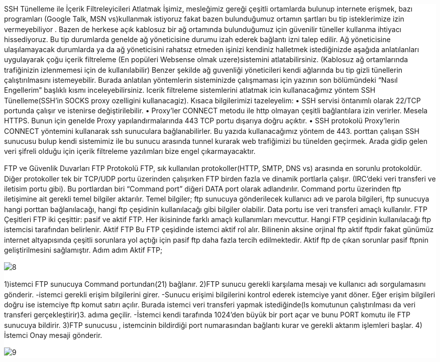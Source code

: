  

SSH Tünelleme ile İçerik Filtreleyicileri Atlatmak İşimiz, mesleğimiz gereği çeşitli ortamlarda bulunup internete erişmek, bazı programları (Google Talk, MSN vs)kullanmak istiyoruz fakat bazen bulunduğumuz ortamın şartları bu tip isteklerimize izin vermeyebiliyor . Bazen de herkese açık kablosuz bir ağ ortamında bulunduğumuz için güvenilir tüneller kullanma ihtiyacı hissediyoruz. Bu tip durumlarda genelde ağ yöneticisine durumu izah ederek bağlantı izni talep edilir. Ağ yöneticisine ulaşılamayacak durumlarda ya da ağ yöneticisini rahatsız etmeden işinizi kendiniz halletmek istediğinizde aşağıda anlatılanları uygulayarak çoğu içerik filtreleme (En popüleri Websense olmak uzere)sistemini atlatabilirsiniz. (Kablosuz ağ ortamlarında trafiğinizin izlenmemesi için de kullanılabilir) Benzer şekilde ağ guvenliği yöneticileri kendi ağlarında bu tip gizli tünellerin çalıştırılmasını istemeyebilir. Burada anlatılan yöntemlerin sisteminizde çalışmaması için yazının son bölümündeki “Nasıl Engellerim” başlıklı kısmı inceleyebilirsiniz. Icerik filtreleme sistemlerini atlatmak icin kullanacağımız yöntem SSH Tünelleme(SSH’in SOCKS proxy ozelligini kullanacagiz). 
Kısaca bilgilerimizi tazeleyelim: 
• SSH servisi öntanımlı olarak 22/TCP portunda çalışır ve istenirse değiştirilebilir.
 • Proxy’ler CONNECT metodu ile http olmayan çeşitli bağlantılara izin verirler. Mesela HTTPS. Bunun için genelde Proxy yapılandırmalarında 443 TCP portu dışarıya doğru açıktır.
 • SSH protokolü Proxy’lerin CONNECT yöntemini kullanarak ssh sunuculara bağlanabilirler. Bu yazıda kullanacağımız yöntem de 443. porttan çalışan SSH sunucusu bulup kendi sistemimiz ile bu sunucu arasında tunnel kurarak web trafiğimizi bu tünelden geçirmek. Arada gidip gelen veri şifreli olduğu için içerik filtreleme yazılımları bize engel çıkarmayacaktır.

FTP ve Güvenlik Duvarları FTP Protokolü FTP, sık kullanılan protokoller(HTTP, SMTP, DNS vs) arasında en sorunlu protokoldür. Diğer protokoller tek bir TCP/UDP portu üzerinden çalışırken FTP birden fazla ve dinamik portlarla çalışır. (IRC’deki veri transferi ve iletisim portu gibi). Bu portlardan biri “Command port” diğeri DATA port olarak adlandırılır. Command portu üzerinden ftp iletişimine ait gerekli temel bilgiler aktarılır. Temel bilgiler; ftp sunucuya gönderilecek kullanıcı adı ve parola bilgileri, ftp sunucuya hangi porttan bağlanılacağı, hangi ftp çeşidinin kullanılacağı gibi bilgiler olabilir. Data portu ise veri transferi amaçlı kullanılır.
 FTP Çeşitleri FTP iki çeşittir: pasif ve aktif FTP. Her ikisininde farklı amaçlı kullanımları mevcuttur. Hangi FTP çeşidinin kullanılacağı ftp istemcisi tarafından belirlenir.
 Aktif FTP Bu FTP çeşidinde istemci aktif rol alır. Bilinenin aksine orjinal ftp aktif ftpdir fakat günümüz internet altyapısında çeşitli sorunlara yol açtığı için pasif ftp daha fazla tercih edilmektedir. Aktif ftp de çıkan sorunlar pasif ftpnin geliştirilmesini sağlamıştır. Adım adım Aktif FTP;




![8](https://user-images.githubusercontent.com/66878884/103564130-173cf600-4ecf-11eb-91e0-333258f9636e.jpg)


 
1)istemci FTP sunucuya Command portundan(21) bağlanır. 
2)FTP sunucu gerekli karşılama mesajı ve kullanıcı adı sorgulamasını gönderir. -istemci gerekli erişim bilgilerini girer. -Sunucu erişimi bilgilerini kontrol ederek istemciye yanıt döner. Eğer erişim bilgileri doğru ise istemciye ftp komut satırı açılır. Burada istemci veri transferi yapmak istediğinde(ls komutunun çalıştırılması da veri transferi gerçekleştirir)3. adıma geçilir. -İstemci kendi tarafında 1024’den büyük bir port açar ve bunu PORT komutu ile FTP sunucuya bildirir. 
3)FTP sunucusu , istemcinin bildirdiği port numarasından bağlantı kurar ve gerekli aktarım işlemleri başlar. 
4) İstemci Onay mesaji gönderir.

 

 
 ![9](https://user-images.githubusercontent.com/66878884/103564131-17d58c80-4ecf-11eb-9671-960175bcd20e.jpg)
 